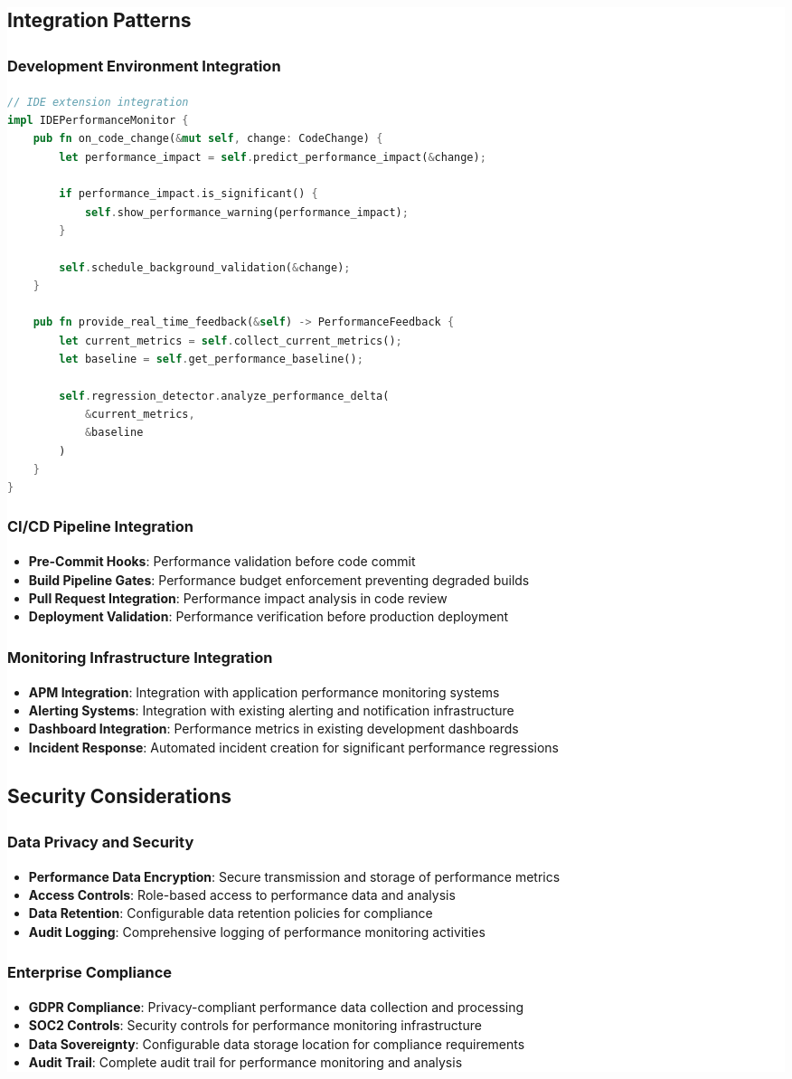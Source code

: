## Integration Patterns

### Development Environment Integration
```rust
// IDE extension integration
impl IDEPerformanceMonitor {
    pub fn on_code_change(&mut self, change: CodeChange) {
        let performance_impact = self.predict_performance_impact(&change);
        
        if performance_impact.is_significant() {
            self.show_performance_warning(performance_impact);
        }
        
        self.schedule_background_validation(&change);
    }
    
    pub fn provide_real_time_feedback(&self) -> PerformanceFeedback {
        let current_metrics = self.collect_current_metrics();
        let baseline = self.get_performance_baseline();
        
        self.regression_detector.analyze_performance_delta(
            &current_metrics, 
            &baseline
        )
    }
}
```

### CI/CD Pipeline Integration
- **Pre-Commit Hooks**: Performance validation before code commit
- **Build Pipeline Gates**: Performance budget enforcement preventing degraded builds
- **Pull Request Integration**: Performance impact analysis in code review
- **Deployment Validation**: Performance verification before production deployment

### Monitoring Infrastructure Integration
- **APM Integration**: Integration with application performance monitoring systems
- **Alerting Systems**: Integration with existing alerting and notification infrastructure
- **Dashboard Integration**: Performance metrics in existing development dashboards
- **Incident Response**: Automated incident creation for significant performance regressions

## Security Considerations

### Data Privacy and Security
- **Performance Data Encryption**: Secure transmission and storage of performance metrics
- **Access Controls**: Role-based access to performance data and analysis
- **Data Retention**: Configurable data retention policies for compliance
- **Audit Logging**: Comprehensive logging of performance monitoring activities

### Enterprise Compliance
- **GDPR Compliance**: Privacy-compliant performance data collection and processing
- **SOC2 Controls**: Security controls for performance monitoring infrastructure
- **Data Sovereignty**: Configurable data storage location for compliance requirements
- **Audit Trail**: Complete audit trail for performance monitoring and analysis
